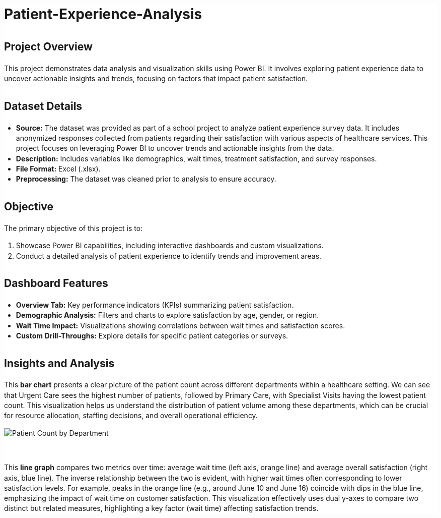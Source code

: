 # Patient-Experience-Analysis

## Project Overview
This project demonstrates data analysis and visualization skills using Power BI. It involves exploring patient experience data to uncover actionable insights and trends, focusing on factors that impact patient satisfaction.

## Dataset Details
- **Source:** The dataset was provided as part of a school project to analyze patient experience survey data. It includes anonymized responses collected from patients regarding their satisfaction with various aspects of healthcare services. This project focuses on leveraging Power BI to uncover trends and actionable insights from the data.
- **Description:** Includes variables like demographics, wait times, treatment satisfaction, and survey responses.
- **File Format:** Excel (.xlsx).
- **Preprocessing:** The dataset was cleaned prior to analysis to ensure accuracy.

## Objective
The primary objective of this project is to:

1. Showcase Power BI capabilities, including interactive dashboards and custom visualizations.
2. Conduct a detailed analysis of patient experience to identify trends and improvement areas.

## Dashboard Features
- **Overview Tab:** Key performance indicators (KPIs) summarizing patient satisfaction.
- **Demographic Analysis:** Filters and charts to explore satisfaction by age, gender, or region.
- **Wait Time Impact:** Visualizations showing correlations between wait times and satisfaction scores.
- **Custom Drill-Throughs:** Explore details for specific patient categories or surveys.

## Insights and Analysis
This **bar chart** presents a clear picture of the patient count across different departments within a healthcare setting. We can see that Urgent Care sees the highest number of patients, followed by Primary Care, with Specialist Visits having the lowest patient count. This visualization helps us understand the distribution of patient volume among these departments, which can be crucial for resource allocation, staffing decisions, and overall operational efficiency.

![Patient Count by Department](https://github.com/user-attachments/assets/bbd71ccb-6ff4-4434-a500-b655b0a8c18b)

&nbsp;
&nbsp;

This **line graph** compares two metrics over time: average wait time (left axis, orange line) and average overall satisfaction (right axis, blue line). The inverse relationship between the two is evident, with higher wait times often corresponding to lower satisfaction levels. For example, peaks in the orange line (e.g., around June 10 and June 16) coincide with dips in the blue line, emphasizing the impact of wait time on customer satisfaction. This visualization effectively uses dual y-axes to compare two distinct but related measures, highlighting a key factor (wait time) affecting satisfaction trends.
